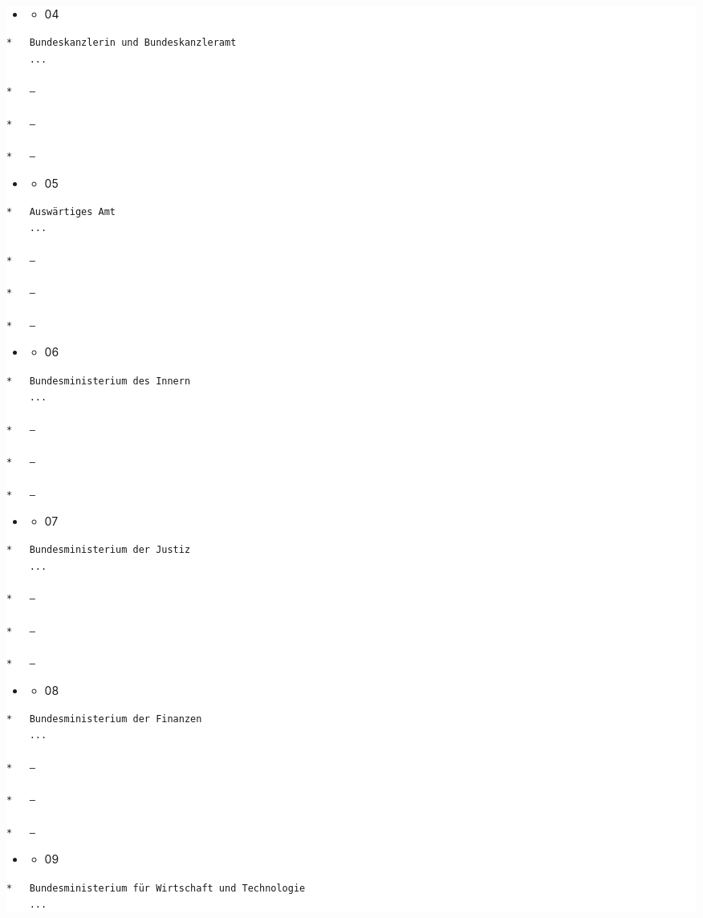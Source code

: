 
*    *   04

    *   Bundeskanzlerin und Bundeskanzleramt
        ...

    *   –

    *   –

    *   –


*    *   05

    *   Auswärtiges Amt
        ...

    *   –

    *   –

    *   –


*    *   06

    *   Bundesministerium des Innern
        ...

    *   –

    *   –

    *   –


*    *   07

    *   Bundesministerium der Justiz
        ...

    *   –

    *   –

    *   –


*    *   08

    *   Bundesministerium der Finanzen
        ...

    *   –

    *   –

    *   –


*    *   09

    *   Bundesministerium für Wirtschaft und Technologie
        ...
